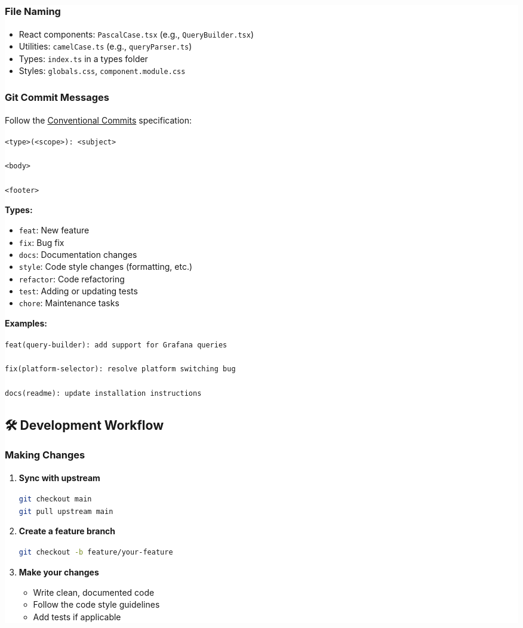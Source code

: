 ### File Naming

- React components: `PascalCase.tsx` (e.g., `QueryBuilder.tsx`)
- Utilities: `camelCase.ts` (e.g., `queryParser.ts`)
- Types: `index.ts` in a types folder
- Styles: `globals.css`, `component.module.css`

### Git Commit Messages

Follow the [Conventional Commits](https://www.conventionalcommits.org/) specification:

```
<type>(<scope>): <subject>

<body>

<footer>
```

**Types:**
- `feat`: New feature
- `fix`: Bug fix
- `docs`: Documentation changes
- `style`: Code style changes (formatting, etc.)
- `refactor`: Code refactoring
- `test`: Adding or updating tests
- `chore`: Maintenance tasks

**Examples:**
```
feat(query-builder): add support for Grafana queries

fix(platform-selector): resolve platform switching bug

docs(readme): update installation instructions
```

## 🛠️ Development Workflow

### Making Changes

1. **Sync with upstream**
   ```bash
   git checkout main
   git pull upstream main
   ```

2. **Create a feature branch**
   ```bash
   git checkout -b feature/your-feature
   ```

3. **Make your changes**
   - Write clean, documented code
   - Follow the code style guidelines
   - Add tests if applicable
